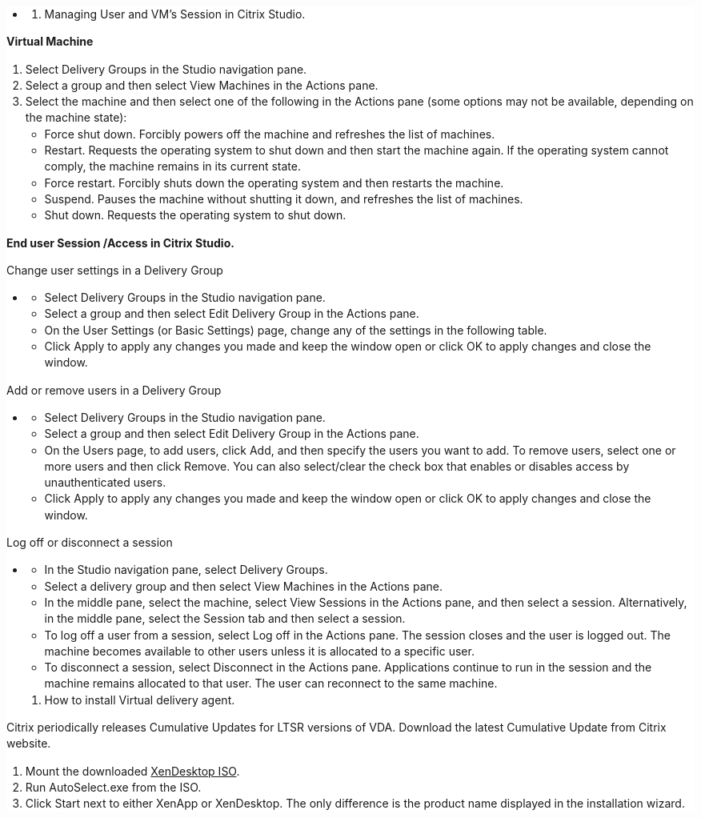 * 1. Managing User and VM’s Session in Citrix Studio.

**Virtual Machine**

1. Select Delivery Groups in the Studio navigation pane.
2. Select a group and then select View Machines in the Actions pane.
3. Select the machine and then select one of the following in the Actions pane (some options may not be available, depending on the machine state):
   * Force shut down. Forcibly powers off the machine and refreshes the list of machines.
   * Restart. Requests the operating system to shut down and then start the machine again. If the operating system cannot comply, the machine remains in its current state.
   * Force restart. Forcibly shuts down the operating system and then restarts the machine.
   * Suspend. Pauses the machine without shutting it down, and refreshes the list of machines.
   * Shut down. Requests the operating system to shut down.

**End user Session /Access in Citrix Studio.**

Change user settings in a Delivery Group

* + Select Delivery Groups in the Studio navigation pane.
  + Select a group and then select Edit Delivery Group in the Actions pane.
  + On the User Settings (or Basic Settings) page, change any of the settings in the following table.
  + Click Apply to apply any changes you made and keep the window open or click OK to apply changes and close the window.

Add or remove users in a Delivery Group

* + Select Delivery Groups in the Studio navigation pane.
  + Select a group and then select Edit Delivery Group in the Actions pane.
  + On the Users page, to add users, click Add, and then specify the users you want to add. To remove users, select one or more users and then click Remove. You can also select/clear the check box that enables or disables access by unauthenticated users.
  + Click Apply to apply any changes you made and keep the window open or click OK to apply changes and close the window.

Log off or disconnect a session

* + In the Studio navigation pane, select Delivery Groups.
  + Select a delivery group and then select View Machines in the Actions pane.
  + In the middle pane, select the machine, select View Sessions in the Actions pane, and then select a session. Alternatively, in the middle pane, select the Session tab and then select a session.
  + To log off a user from a session, select Log off in the Actions pane. The session closes and the user is logged out. The machine becomes available to other users unless it is allocated to a specific user.
  + To disconnect a session, select Disconnect in the Actions pane. Applications continue to run in the session and the machine remains allocated to that user. The user can reconnect to the same machine.
  1. How to install Virtual delivery agent.

Citrix periodically releases Cumulative Updates for LTSR versions of VDA. Download the latest Cumulative Update from Citrix website.

1. Mount the downloaded [XenDesktop ISO](https://www.citrix.com/downloads/citrix-virtual-apps-and-desktops/product-software/xenapp-and-xendesktop-715-ltsr-cu9-all-editions1.html).
2. Run AutoSelect.exe from the ISO.
3. Click Start next to either XenApp or XenDesktop. The only difference is the product name displayed in the installation wizard.
